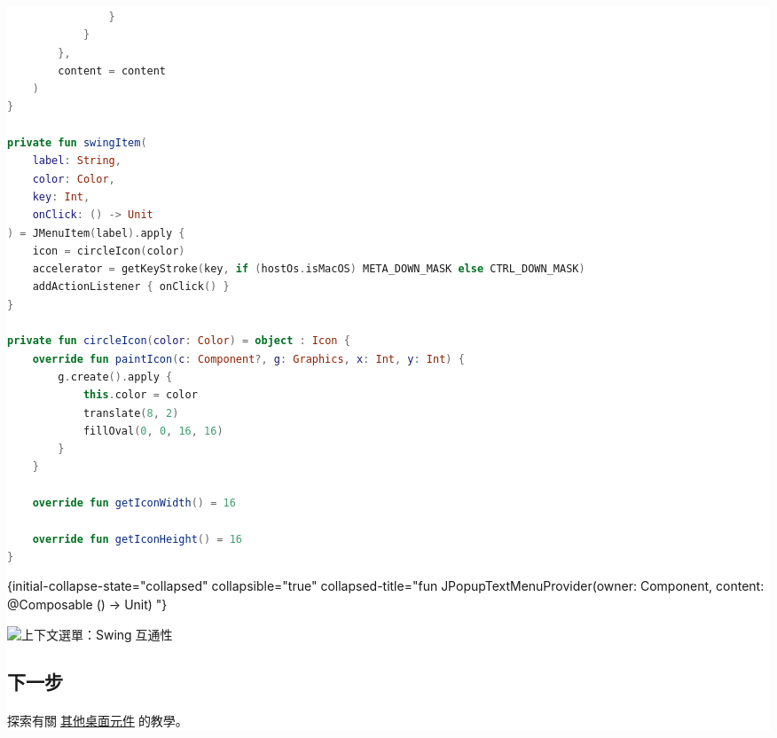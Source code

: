 ```kotlin
                }
            }
        },
        content = content
    )
}

private fun swingItem(
    label: String,
    color: Color,
    key: Int,
    onClick: () -> Unit
) = JMenuItem(label).apply {
    icon = circleIcon(color)
    accelerator = getKeyStroke(key, if (hostOs.isMacOS) META_DOWN_MASK else CTRL_DOWN_MASK)
    addActionListener { onClick() }
}

private fun circleIcon(color: Color) = object : Icon {
    override fun paintIcon(c: Component?, g: Graphics, x: Int, y: Int) {
        g.create().apply {
            this.color = color
            translate(8, 2)
            fillOval(0, 0, 16, 16)
        }
    }

    override fun getIconWidth() = 16

    override fun getIconHeight() = 16
}
```
{initial-collapse-state="collapsed" collapsible="true" collapsed-title="fun JPopupTextMenuProvider(owner: Component, content: @Composable () -> Unit) "}

<img src="compose-desktop-context-menu-swing.png" alt="上下文選單：Swing 互通性" width="500"/>

## 下一步

探索有關 [其他桌面元件](https://github.com/JetBrains/compose-multiplatform/tree/master/tutorials#desktop) 的教學。